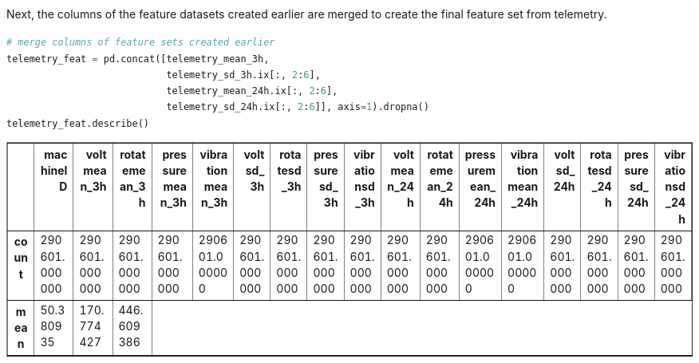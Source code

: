 

Next, the columns of the feature datasets created earlier are merged to create the final feature set from telemetry.


```python
# merge columns of feature sets created earlier
telemetry_feat = pd.concat([telemetry_mean_3h,
                            telemetry_sd_3h.ix[:, 2:6],
                            telemetry_mean_24h.ix[:, 2:6],
                            telemetry_sd_24h.ix[:, 2:6]], axis=1).dropna()
telemetry_feat.describe()
```




<div>
<table border="1" class="dataframe">
  <thead>
    <tr style="text-align: right;">
      <th></th>
      <th>machineID</th>
      <th>voltmean_3h</th>
      <th>rotatemean_3h</th>
      <th>pressuremean_3h</th>
      <th>vibrationmean_3h</th>
      <th>voltsd_3h</th>
      <th>rotatesd_3h</th>
      <th>pressuresd_3h</th>
      <th>vibrationsd_3h</th>
      <th>voltmean_24h</th>
      <th>rotatemean_24h</th>
      <th>pressuremean_24h</th>
      <th>vibrationmean_24h</th>
      <th>voltsd_24h</th>
      <th>rotatesd_24h</th>
      <th>pressuresd_24h</th>
      <th>vibrationsd_24h</th>
    </tr>
  </thead>
  <tbody>
    <tr>
      <th>count</th>
      <td>290601.000000</td>
      <td>290601.000000</td>
      <td>290601.000000</td>
      <td>290601.000000</td>
      <td>290601.000000</td>
      <td>290601.000000</td>
      <td>290601.000000</td>
      <td>290601.000000</td>
      <td>290601.000000</td>
      <td>290601.000000</td>
      <td>290601.000000</td>
      <td>290601.000000</td>
      <td>290601.000000</td>
      <td>290601.000000</td>
      <td>290601.000000</td>
      <td>290601.000000</td>
      <td>290601.000000</td>
    </tr>
    <tr>
      <th>mean</th>
      <td>50.380935</td>
      <td>170.774427</td>
      <td>446.609386</td>